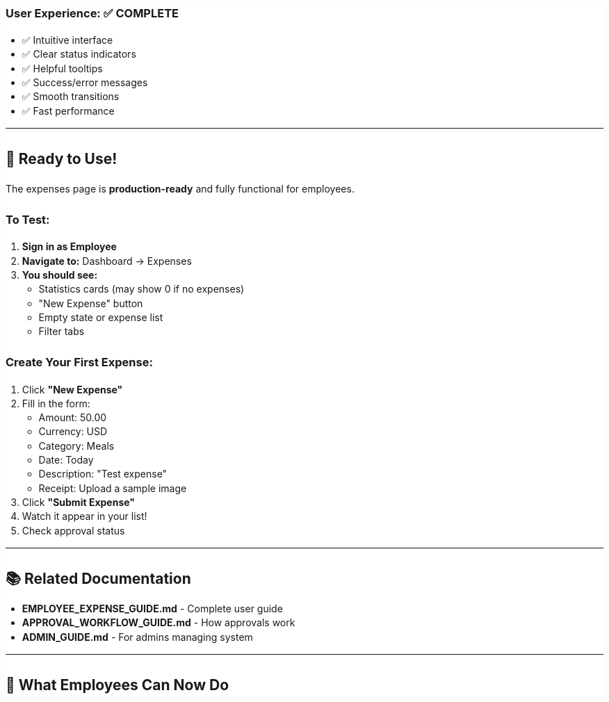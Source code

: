 ### User Experience: ✅ COMPLETE

- ✅ Intuitive interface
- ✅ Clear status indicators
- ✅ Helpful tooltips
- ✅ Success/error messages
- ✅ Smooth transitions
- ✅ Fast performance

---

## 🚀 Ready to Use!

The expenses page is **production-ready** and fully functional for employees.

### To Test:

1. **Sign in as Employee**
2. **Navigate to:** Dashboard → Expenses
3. **You should see:**
   - Statistics cards (may show 0 if no expenses)
   - "New Expense" button
   - Empty state or expense list
   - Filter tabs

### Create Your First Expense:

1. Click **"New Expense"**
2. Fill in the form:
   - Amount: 50.00
   - Currency: USD
   - Category: Meals
   - Date: Today
   - Description: "Test expense"
   - Receipt: Upload a sample image
3. Click **"Submit Expense"**
4. Watch it appear in your list!
5. Check approval status

---

## 📚 Related Documentation

- **EMPLOYEE_EXPENSE_GUIDE.md** - Complete user guide
- **APPROVAL_WORKFLOW_GUIDE.md** - How approvals work
- **ADMIN_GUIDE.md** - For admins managing system

---

## 🎯 What Employees Can Now Do
